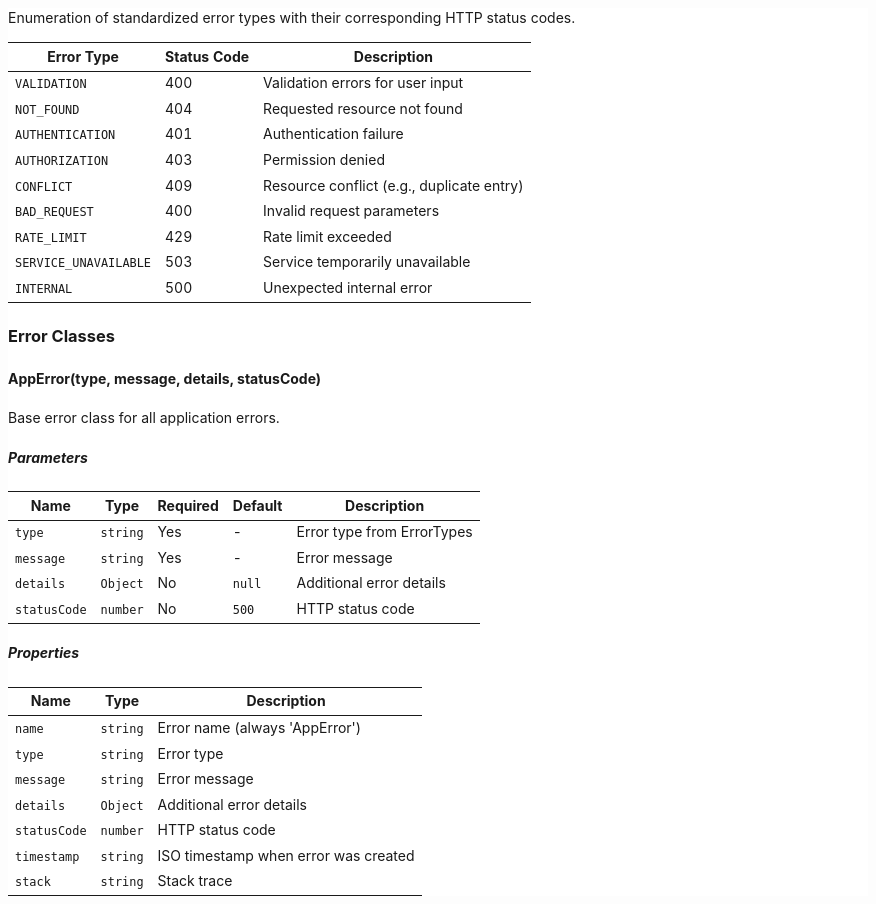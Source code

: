Enumeration of standardized error types with their corresponding HTTP status
codes.

| Error Type            | Status Code | Description                               |
| --------------------- | ----------- | ----------------------------------------- |
| `VALIDATION`          | 400         | Validation errors for user input          |
| `NOT_FOUND`           | 404         | Requested resource not found              |
| `AUTHENTICATION`      | 401         | Authentication failure                    |
| `AUTHORIZATION`       | 403         | Permission denied                         |
| `CONFLICT`            | 409         | Resource conflict (e.g., duplicate entry) |
| `BAD_REQUEST`         | 400         | Invalid request parameters                |
| `RATE_LIMIT`          | 429         | Rate limit exceeded                       |
| `SERVICE_UNAVAILABLE` | 503         | Service temporarily unavailable           |
| `INTERNAL`            | 500         | Unexpected internal error                 |

### Error Classes

#### AppError(type, message, details, statusCode)

Base error class for all application errors.

##### Parameters

| Name         | Type     | Required | Default | Description                |
| ------------ | -------- | -------- | ------- | -------------------------- |
| `type`       | `string` | Yes      | -       | Error type from ErrorTypes |
| `message`    | `string` | Yes      | -       | Error message              |
| `details`    | `Object` | No       | `null`  | Additional error details   |
| `statusCode` | `number` | No       | `500`   | HTTP status code           |

##### Properties

| Name         | Type     | Description                          |
| ------------ | -------- | ------------------------------------ |
| `name`       | `string` | Error name (always 'AppError')       |
| `type`       | `string` | Error type                           |
| `message`    | `string` | Error message                        |
| `details`    | `Object` | Additional error details             |
| `statusCode` | `number` | HTTP status code                     |
| `timestamp`  | `string` | ISO timestamp when error was created |
| `stack`      | `string` | Stack trace                          |

